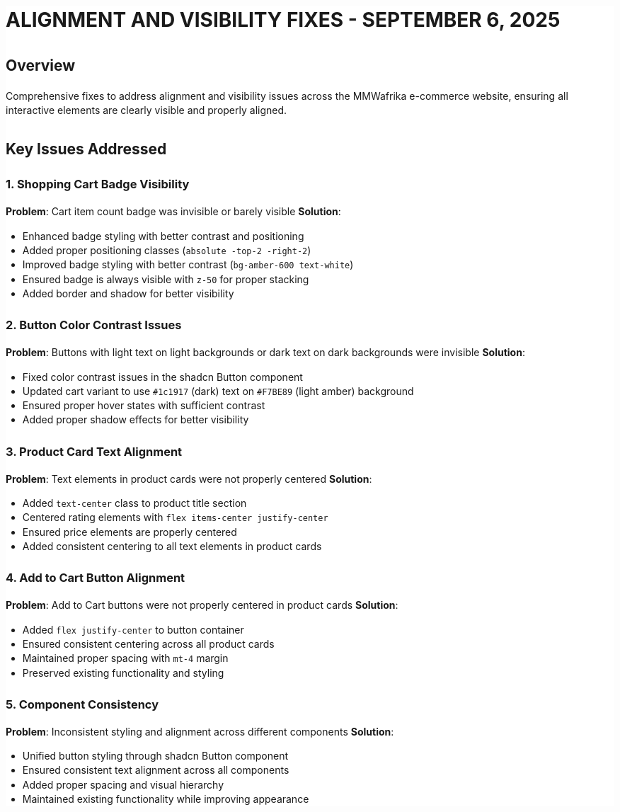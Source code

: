 # ALIGNMENT AND VISIBILITY FIXES - SEPTEMBER 6, 2025

## Overview
Comprehensive fixes to address alignment and visibility issues across the MMWafrika e-commerce website, ensuring all interactive elements are clearly visible and properly aligned.

## Key Issues Addressed

### 1. Shopping Cart Badge Visibility
**Problem**: Cart item count badge was invisible or barely visible
**Solution**: 
- Enhanced badge styling with better contrast and positioning
- Added proper positioning classes (`absolute -top-2 -right-2`)
- Improved badge styling with better contrast (`bg-amber-600 text-white`)
- Ensured badge is always visible with `z-50` for proper stacking
- Added border and shadow for better visibility

### 2. Button Color Contrast Issues
**Problem**: Buttons with light text on light backgrounds or dark text on dark backgrounds were invisible
**Solution**:
- Fixed color contrast issues in the shadcn Button component
- Updated cart variant to use `#1c1917` (dark) text on `#F7BE89` (light amber) background
- Ensured proper hover states with sufficient contrast
- Added proper shadow effects for better visibility

### 3. Product Card Text Alignment
**Problem**: Text elements in product cards were not properly centered
**Solution**:
- Added `text-center` class to product title section
- Centered rating elements with `flex items-center justify-center`
- Ensured price elements are properly centered
- Added consistent centering to all text elements in product cards

### 4. Add to Cart Button Alignment
**Problem**: Add to Cart buttons were not properly centered in product cards
**Solution**:
- Added `flex justify-center` to button container
- Ensured consistent centering across all product cards
- Maintained proper spacing with `mt-4` margin
- Preserved existing functionality and styling

### 5. Component Consistency
**Problem**: Inconsistent styling and alignment across different components
**Solution**:
- Unified button styling through shadcn Button component
- Ensured consistent text alignment across all components
- Added proper spacing and visual hierarchy
- Maintained existing functionality while improving appearance
